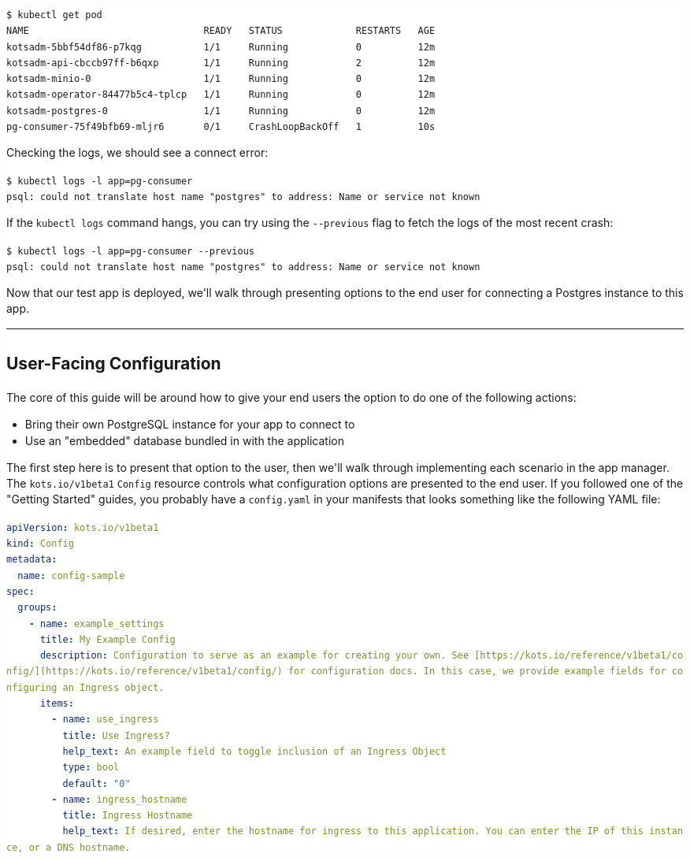```text
$ kubectl get pod
NAME                               READY   STATUS             RESTARTS   AGE
kotsadm-5bbf54df86-p7kqg           1/1     Running            0          12m
kotsadm-api-cbccb97ff-b6qxp        1/1     Running            2          12m
kotsadm-minio-0                    1/1     Running            0          12m
kotsadm-operator-84477b5c4-tplcp   1/1     Running            0          12m
kotsadm-postgres-0                 1/1     Running            0          12m
pg-consumer-75f49bfb69-mljr6       0/1     CrashLoopBackOff   1          10s
```

Checking the logs, we should see a connect error:

```text
$ kubectl logs -l app=pg-consumer
psql: could not translate host name "postgres" to address: Name or service not known
```

If the `kubectl logs` command hangs, you can try using the `--previous` flag to fetch the logs of the most recent crash:


```text
$ kubectl logs -l app=pg-consumer --previous
psql: could not translate host name "postgres" to address: Name or service not known
```

Now that our test app is deployed, we'll walk through presenting options to the end user for connecting a Postgres instance to this app.

* * *

## User-Facing Configuration

The core of this guide will be around how to give your end users the option to do one of the following actions:

* Bring their own PostgreSQL instance for your app to connect to
* Use an "embedded" database bundled in with the application

The first step here is to present that option to the user, then we'll walk through implementing each scenario in the app manager.
The `kots.io/v1beta1` `Config` resource controls what configuration options are presented to the end user.
If you followed one of the "Getting Started" guides, you probably have a `config.yaml` in your manifests that looks something like the following YAML file:

```yaml
apiVersion: kots.io/v1beta1
kind: Config
metadata:
  name: config-sample
spec:
  groups:
    - name: example_settings
      title: My Example Config
      description: Configuration to serve as an example for creating your own. See [https://kots.io/reference/v1beta1/config/](https://kots.io/reference/v1beta1/config/) for configuration docs. In this case, we provide example fields for configuring an Ingress object.
      items:
        - name: use_ingress
          title: Use Ingress?
          help_text: An example field to toggle inclusion of an Ingress Object
          type: bool
          default: "0"
        - name: ingress_hostname
          title: Ingress Hostname
          help_text: If desired, enter the hostname for ingress to this application. You can enter the IP of this instance, or a DNS hostname.
```